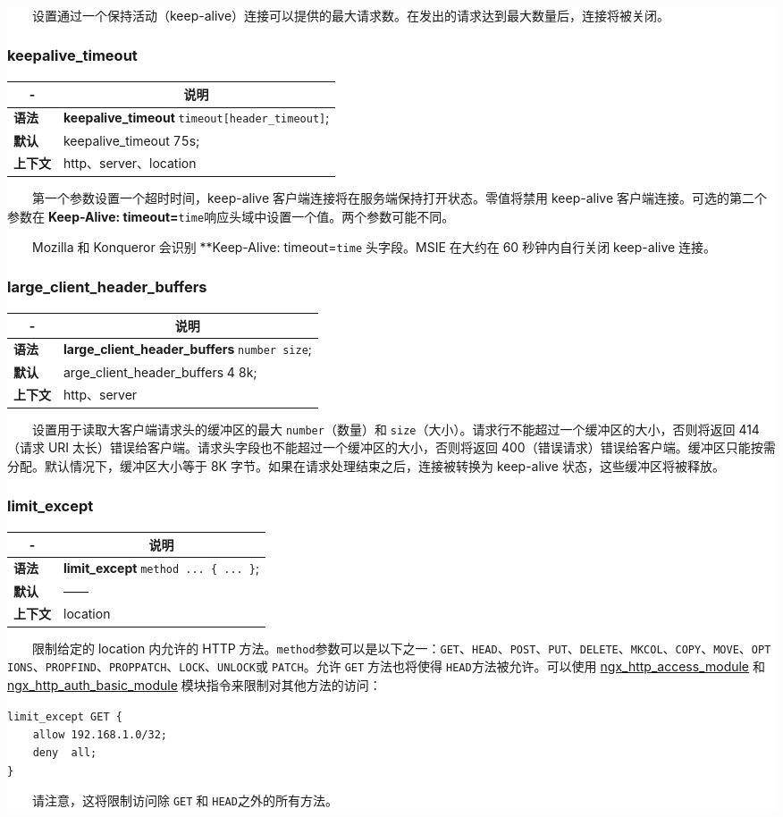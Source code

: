 　　设置通过一个保持活动（keep-alive）连接可以提供的最大请求数。在发出的请求达到最大数量后，连接将被关闭。

### keepalive\_timeout

|-|说明|
| ---| ----------------------------|
|**语法**|**keepalive_timeout** `timeout`​ `[header_timeout]`​;|
|**默认**|keepalive\_timeout 75s;|
|**上下文**|http、server、location|

　　第一个参数设置一个超时时间，keep-alive 客户端连接将在服务端保持打开状态。零值将禁用 keep-alive 客户端连接。可选的第二个参数在 **Keep-Alive: timeout=**​`time`​ 响应头域中设置一个值。两个参数可能不同。

　　Mozilla 和 Konqueror 会识别 \*\*Keep-Alive: timeout\=`time`​ 头字段。MSIE 在大约在 60 秒钟内自行关闭 keep-alive 连接。

### large\_client\_header\_buffers

|-|说明|
| ---| ----------------------------------------------|
|**语法**|**large_client_header_buffers** `number size`​;|
|**默认**|arge\_client\_header\_buffers 4 8k;|
|**上下文**|http、server|

　　设置用于读取大客户端请求头的缓冲区的最大 `number`​（数量）和 `size`​（大小）。请求行不能超过一个缓冲区的大小，否则将返回 414（请求 URI 太长）错误给客户端。请求头字段也不能超过一个缓冲区的大小，否则将返回 400（错误请求）错误给客户端。缓冲区只能按需分配。默认情况下，缓冲区大小等于 8K 字节。如果在请求处理结束之后，连接被转换为 keep-alive 状态，这些缓冲区将被释放。

### limit\_except

|-|说明|
| ---| ----------|
|**语法**|**limit_except** `method ... { ... }`​;|
|**默认**|——|
|**上下文**|location|

　　限制给定的 location 内允许的 HTTP 方法。`method`​ 参数可以是以下之一：`GET`​、`HEAD`​、`POST`​、`PUT`​、`DELETE`​、`MKCOL`​、`COPY`​、`MOVE`​、`OPTIONS`​、`PROPFIND`​、`PROPPATCH`​、`LOCK`​、`UNLOCK`​ 或 `PATCH`​。允许 `GET`​ 方法也将使得 `HEAD`​方法被允许。可以使用 [ngx_http_access_module](https://docshome.gitbook.io/nginx-docs/he-xin-gong-neng/http/ngx_http_access_module) 和 [ngx_http_auth_basic_module](https://docshome.gitbook.io/nginx-docs/he-xin-gong-neng/http/ngx_http_auth_basic_module) 模块指令来限制对其他方法的访问：

```
limit_except GET {
    allow 192.168.1.0/32;
    deny  all;
}
```

　　请注意，这将限制访问除 `GET`​ 和 `HEAD`​ 之外的所有方法。

